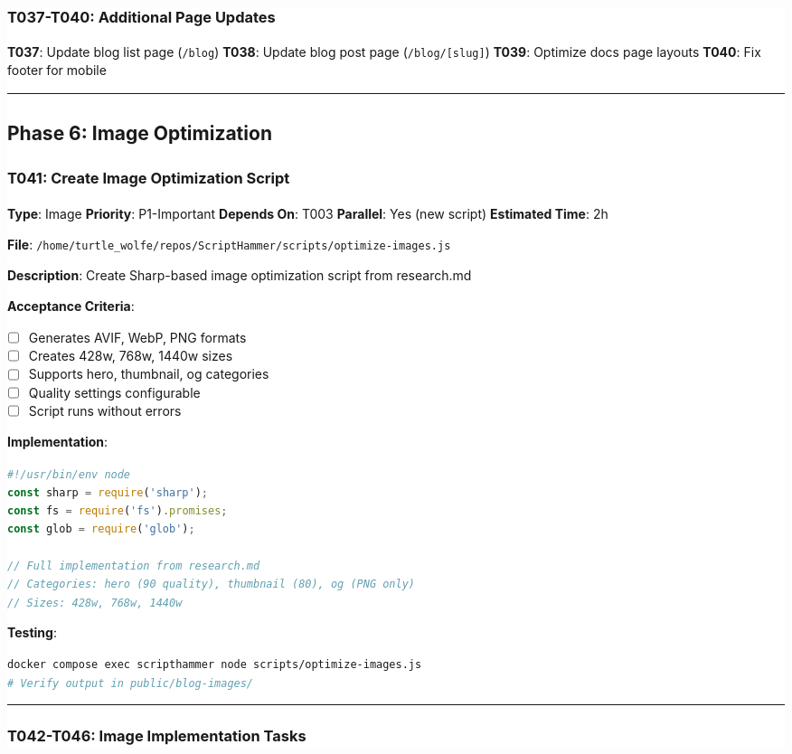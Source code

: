 
### T037-T040: Additional Page Updates

**T037**: Update blog list page (`/blog`)
**T038**: Update blog post page (`/blog/[slug]`)
**T039**: Optimize docs page layouts
**T040**: Fix footer for mobile

---

## Phase 6: Image Optimization

### T041: Create Image Optimization Script

**Type**: Image
**Priority**: P1-Important
**Depends On**: T003
**Parallel**: Yes (new script)
**Estimated Time**: 2h

**File**: `/home/turtle_wolfe/repos/ScriptHammer/scripts/optimize-images.js`

**Description**: Create Sharp-based image optimization script from research.md

**Acceptance Criteria**:

- [ ] Generates AVIF, WebP, PNG formats
- [ ] Creates 428w, 768w, 1440w sizes
- [ ] Supports hero, thumbnail, og categories
- [ ] Quality settings configurable
- [ ] Script runs without errors

**Implementation**:

```javascript
#!/usr/bin/env node
const sharp = require('sharp');
const fs = require('fs').promises;
const glob = require('glob');

// Full implementation from research.md
// Categories: hero (90 quality), thumbnail (80), og (PNG only)
// Sizes: 428w, 768w, 1440w
```

**Testing**:

```bash
docker compose exec scripthammer node scripts/optimize-images.js
# Verify output in public/blog-images/
```

---

### T042-T046: Image Implementation Tasks
